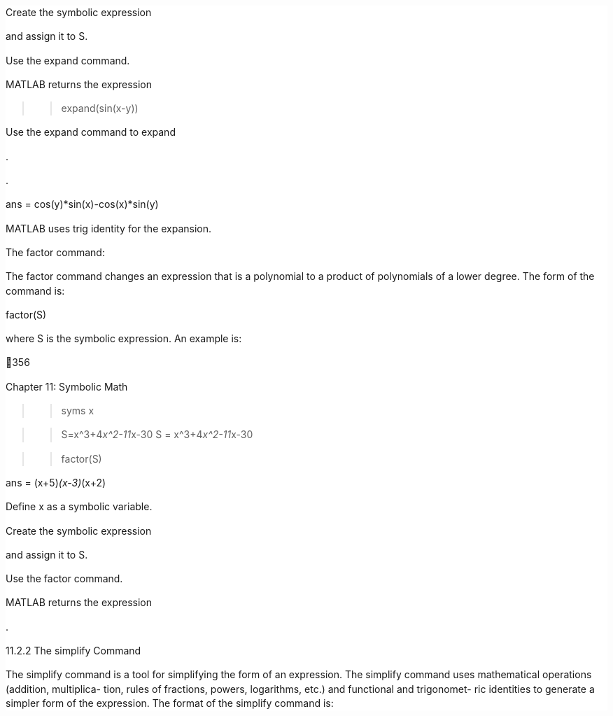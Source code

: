 Create the symbolic expression

 and assign it to S.

Use the expand command.

MATLAB returns the expression

>> expand(sin(x-y))

Use the expand command to expand

.

.

ans =
cos(y)*sin(x)-cos(x)*sin(y)

MATLAB uses trig identity for the expansion.

The factor command:

The factor command changes an expression that is a polynomial to a product
of polynomials of a lower degree. The form of the command is:

factor(S)

where S is the symbolic expression. An example is:

356

Chapter 11: Symbolic Math

>> syms x

>> S=x^3+4*x^2-11*x-30
S =
x^3+4*x^2-11*x-30

>> factor(S)

ans =
(x+5)*(x-3)*(x+2)

Define x as a symbolic variable.

Create the symbolic expression

 and assign it to S.

Use the factor command.

MATLAB returns the expression

.

11.2.2 The simplify Command

The simplify command is a tool for simplifying the form of an expression.
The simplify command uses mathematical operations (addition, multiplica-
tion, rules of fractions, powers, logarithms, etc.) and functional and trigonomet-
ric  identities  to  generate  a  simpler  form  of  the  expression.  The  format  of  the
simplify command is:
